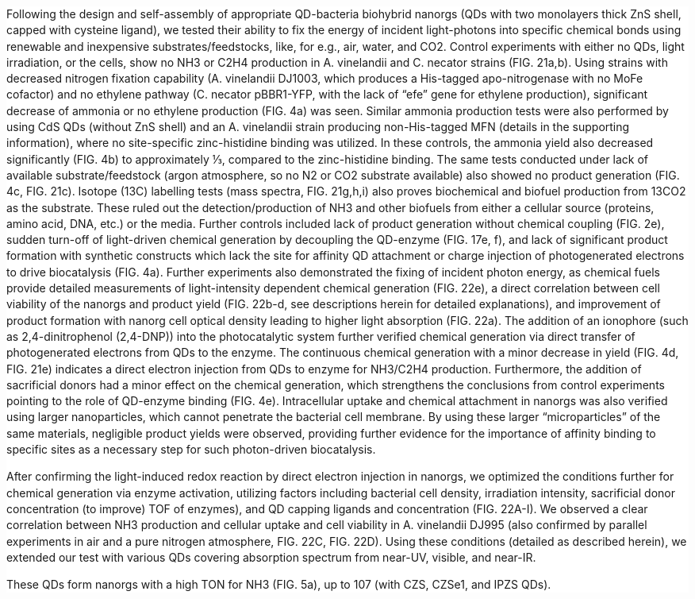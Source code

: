 Following the design and self-assembly of appropriate QD-bacteria biohybrid nanorgs (QDs with two monolayers thick ZnS shell, capped with cysteine ligand), we tested their ability to fix the energy of incident light-photons into specific chemical bonds using renewable and inexpensive substrates/feedstocks, like, for e.g., air, water, and CO2. Control experiments with either no QDs, light irradiation, or the cells, show no NH3 or C2H4 production in A. vinelandii and C. necator strains (FIG. 21a,b). Using strains with decreased nitrogen fixation capability (A. vinelandii DJ1003, which produces a His-tagged apo-nitrogenase with no MoFe cofactor) and no ethylene pathway (C. necator pBBR1-YFP, with the lack of “efe” gene for ethylene production), significant decrease of ammonia or no ethylene production (FIG. 4a) was seen. Similar ammonia production tests were also performed by using CdS QDs (without ZnS shell) and an A. vinelandii strain producing non-His-tagged MFN (details in the supporting information), where no site-specific zinc-histidine binding was utilized. In these controls, the ammonia yield also decreased significantly (FIG. 4b) to approximately ⅓, compared to the zinc-histidine binding. The same tests conducted under lack of available substrate/feedstock (argon atmosphere, so no N2 or CO2 substrate available) also showed no product generation (FIG. 4c, FIG. 21c). Isotope (13C) labelling tests (mass spectra, FIG. 21g,h,i) also proves biochemical and biofuel production from 13CO2 as the substrate. These ruled out the detection/production of NH3 and other biofuels from either a cellular source (proteins, amino acid, DNA, etc.) or the media. Further controls included lack of product generation without chemical coupling (FIG. 2e), sudden turn-off of light-driven chemical generation by decoupling the QD-enzyme (FIG. 17e, f), and lack of significant product formation with synthetic constructs which lack the site for affinity QD attachment or charge injection of photogenerated electrons to drive biocatalysis (FIG. 4a). Further experiments also demonstrated the fixing of incident photon energy, as chemical fuels provide detailed measurements of light-intensity dependent chemical generation (FIG. 22e), a direct correlation between cell viability of the nanorgs and product yield (FIG. 22b-d, see descriptions herein for detailed explanations), and improvement of product formation with nanorg cell optical density leading to higher light absorption (FIG. 22a). The addition of an ionophore (such as 2,4-dinitrophenol (2,4-DNP)) into the photocatalytic system further verified chemical generation via direct transfer of photogenerated electrons from QDs to the enzyme. The continuous chemical generation with a minor decrease in yield (FIG. 4d, FIG. 21e) indicates a direct electron injection from QDs to enzyme for NH3/C2H4 production. Furthermore, the addition of sacrificial donors had a minor effect on the chemical generation, which strengthens the conclusions from control experiments pointing to the role of QD-enzyme binding (FIG. 4e). Intracellular uptake and chemical attachment in nanorgs was also verified using larger nanoparticles, which cannot penetrate the bacterial cell membrane. By using these larger “microparticles” of the same materials, negligible product yields were observed, providing further evidence for the importance of affinity binding to specific sites as a necessary step for such photon-driven biocatalysis.

After confirming the light-induced redox reaction by direct electron injection in nanorgs, we optimized the conditions further for chemical generation via enzyme activation, utilizing factors including bacterial cell density, irradiation intensity, sacrificial donor concentration (to improve) TOF of enzymes), and QD capping ligands and concentration (FIG. 22A-I). We observed a clear correlation between NH3 production and cellular uptake and cell viability in A. vinelandii DJ995 (also confirmed by parallel experiments in air and a pure nitrogen atmosphere, FIG. 22C, FIG. 22D). Using these conditions (detailed as described herein), we extended our test with various QDs covering absorption spectrum from near-UV, visible, and near-IR.

These QDs form nanorgs with a high TON for NH3 (FIG. 5a), up to 107 (with CZS, CZSe1, and IPZS QDs).
